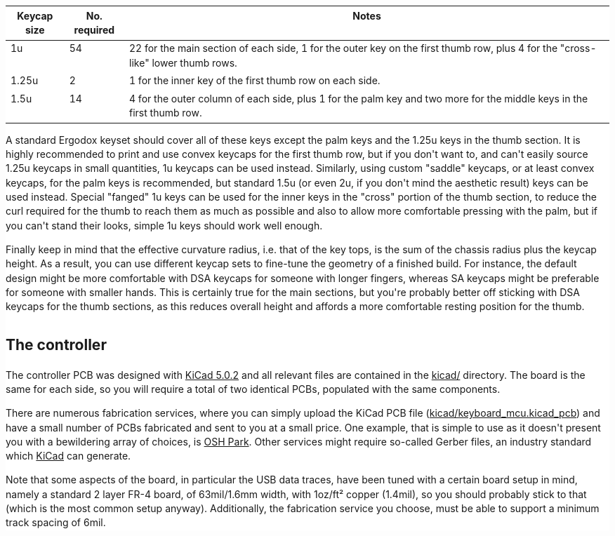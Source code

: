 | Keycap size | No. required | Notes |
| ----------- | ------------ | ----- |
| 1u          | 54           | 22 for the main section of each side, 1 for the outer key on the first thumb row, plus 4 for the "cross-like" lower thumb rows.|
| 1.25u       | 2            | 1 for the inner key of the first thumb row on each side. |
| 1.5u        | 14           | 4 for the outer column of each side, plus 1 for the palm key and two more for the middle keys in the first thumb row. |

A standard Ergodox keyset should cover all of these keys except the
palm keys and the 1.25u keys in the thumb section.  It is highly
recommended to print and use convex keycaps for the first thumb row,
but if you don't want to, and can't easily source 1.25u keycaps in
small quantities, 1u keycaps can be used instead.  Similarly, using
custom "saddle" keycaps, or at least convex keycaps, for the palm keys
is recommended, but standard 1.5u (or even 2u, if you don't mind the
aesthetic result) keys can be used instead.  Special "fanged" 1u keys
can be used for the inner keys in the "cross" portion of the thumb
section, to reduce the curl required for the thumb to reach them as
much as possible and also to allow more comfortable pressing with the
palm, but if you can't stand their looks, simple 1u keys should work
well enough.

Finally keep in mind that the effective curvature radius, i.e. that of
the key tops, is the sum of the chassis radius plus the keycap height.
As a result, you can use different keycap sets to fine-tune the
geometry of a finished build.  For instance, the default design might
be more comfortable with DSA keycaps for someone with longer fingers,
whereas SA keycaps might be preferable for someone with smaller hands.
This is certainly true for the main sections, but you're probably
better off sticking with DSA keycaps for the thumb sections, as this
reduces overall height and affords a more comfortable resting position
for the thumb.

## The controller

The controller PCB was designed with [KiCad 5.0.2](https://kicad.org/)
and all relevant files are contained in the [kicad/](./kicad)
directory.  The board is the same for each side, so you will require a
total of two identical PCBs, populated with the same components.

There are numerous fabrication services, where you can simply upload
the KiCad PCB file
([kicad/keyboard_mcu.kicad_pcb](./kicad/keyboard_mcu.kicad_pcb)) and
have a small number of PCBs fabricated and sent to you at a small
price.  One example, that is simple to use as it doesn't present you
with a bewildering array of choices, is [OSH
Park](https://oshpark.com/).  Other services might require so-called
Gerber files, an industry standard which [KiCad](https://kicad.org/)
can generate.

Note that some aspects of the board, in particular the USB data
traces, have been tuned with a certain board setup in mind, namely a
standard 2 layer FR-4 board, of 63mil/1.6mm width, with 1oz/ft²
copper (1.4mil), so you should probably stick to that (which is the
most common setup anyway).  Additionally, the fabrication service you
choose, must be able to support a minimum track spacing of 6mil.
